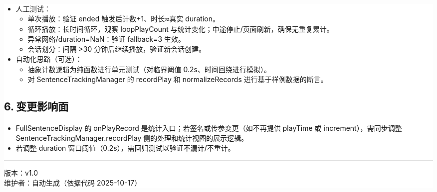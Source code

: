 - 人工测试：
  - 单次播放：验证 ended 触发后计数+1、时长≈真实 duration。
  - 循环播放：长时间循环，观察 loopPlayCount 与统计变化；中途停止/页面刷新，确保无重复累计。
  - 异常网络/duration=NaN：验证 fallback=3 生效。
  - 会话划分：间隔 >30 分钟后继续播放，验证新会话创建。
- 自动化思路（可选）：
  - 抽象计数逻辑为纯函数进行单元测试（对临界阈值 0.2s、时间回绕进行模拟）。
  - 对 SentenceTrackingManager 的 recordPlay 和 normalizeRecords 进行基于样例数据的断言。

## 6. 变更影响面

- FullSentenceDisplay 的 onPlayRecord 是统计入口；若签名或传参变更（如不再提供 playTime 或 increment），需同步调整 SentenceTrackingManager.recordPlay 侧的处理和统计视图的展示逻辑。
- 若调整 duration 窗口阈值（0.2s），需回归测试以验证不漏计/不重计。

---

版本：v1.0  
维护者：自动生成（依据代码 2025-10-17）